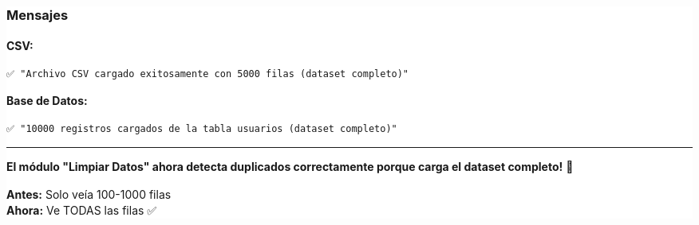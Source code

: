 ### Mensajes

**CSV:**
```
✅ "Archivo CSV cargado exitosamente con 5000 filas (dataset completo)"
```

**Base de Datos:**
```
✅ "10000 registros cargados de la tabla usuarios (dataset completo)"
```

---

**El módulo "Limpiar Datos" ahora detecta duplicados correctamente porque carga el dataset completo!** 🎉

**Antes:** Solo veía 100-1000 filas  
**Ahora:** Ve TODAS las filas ✅
